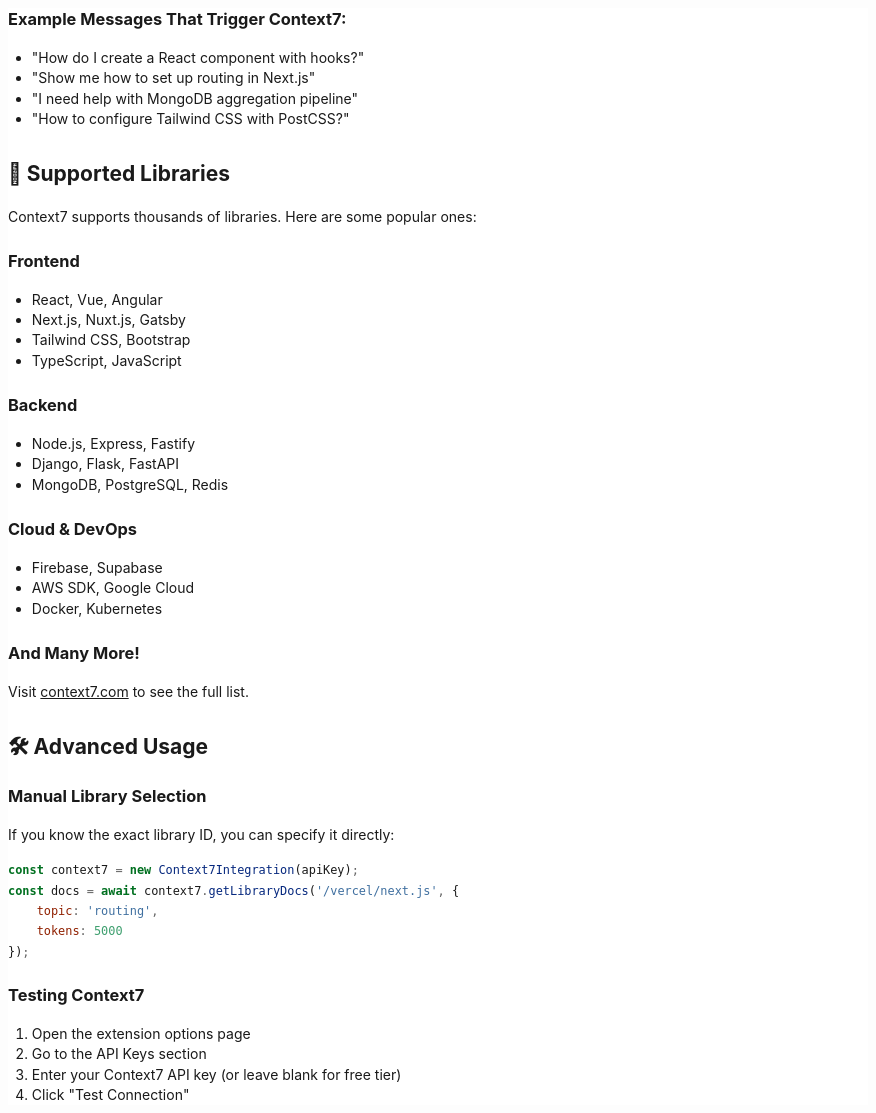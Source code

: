 ### Example Messages That Trigger Context7:

- "How do I create a React component with hooks?"
- "Show me how to set up routing in Next.js"
- "I need help with MongoDB aggregation pipeline"
- "How to configure Tailwind CSS with PostCSS?"

## 🎯 Supported Libraries

Context7 supports thousands of libraries. Here are some popular ones:

### Frontend
- React, Vue, Angular
- Next.js, Nuxt.js, Gatsby
- Tailwind CSS, Bootstrap
- TypeScript, JavaScript

### Backend
- Node.js, Express, Fastify
- Django, Flask, FastAPI
- MongoDB, PostgreSQL, Redis

### Cloud & DevOps
- Firebase, Supabase
- AWS SDK, Google Cloud
- Docker, Kubernetes

### And Many More!
Visit [context7.com](https://context7.com) to see the full list.

## 🛠️ Advanced Usage

### Manual Library Selection

If you know the exact library ID, you can specify it directly:

```javascript
const context7 = new Context7Integration(apiKey);
const docs = await context7.getLibraryDocs('/vercel/next.js', {
    topic: 'routing',
    tokens: 5000
});
```

### Testing Context7

1. Open the extension options page
2. Go to the API Keys section
3. Enter your Context7 API key (or leave blank for free tier)
4. Click "Test Connection"
